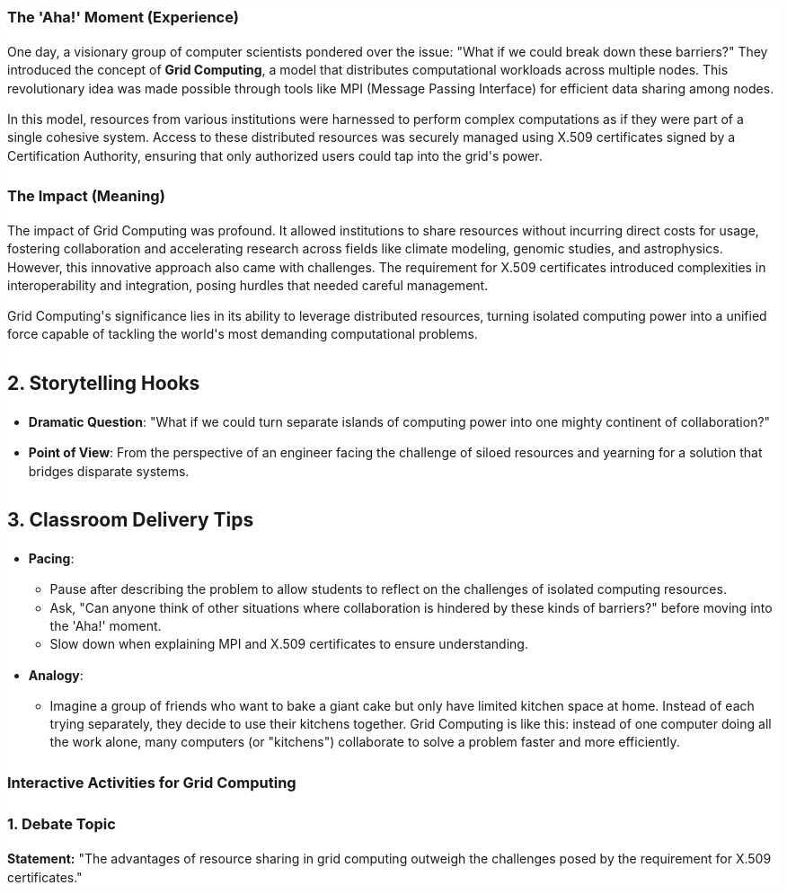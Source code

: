 ### The 'Aha!' Moment (Experience)
One day, a visionary group of computer scientists pondered over the issue: "What if we could break down these barriers?" They introduced the concept of **Grid Computing**, a model that distributes computational workloads across multiple nodes. This revolutionary idea was made possible through tools like MPI (Message Passing Interface) for efficient data sharing among nodes.

In this model, resources from various institutions were harnessed to perform complex computations as if they were part of a single cohesive system. Access to these distributed resources was securely managed using X.509 certificates signed by a Certification Authority, ensuring that only authorized users could tap into the grid's power.

### The Impact (Meaning)
The impact of Grid Computing was profound. It allowed institutions to share resources without incurring direct costs for usage, fostering collaboration and accelerating research across fields like climate modeling, genomic studies, and astrophysics. However, this innovative approach also came with challenges. The requirement for X.509 certificates introduced complexities in interoperability and integration, posing hurdles that needed careful management.

Grid Computing's significance lies in its ability to leverage distributed resources, turning isolated computing power into a unified force capable of tackling the world's most demanding computational problems.

## 2. Storytelling Hooks

- **Dramatic Question**: "What if we could turn separate islands of computing power into one mighty continent of collaboration?"
  
- **Point of View**: From the perspective of an engineer facing the challenge of siloed resources and yearning for a solution that bridges disparate systems.

## 3. Classroom Delivery Tips

- **Pacing**:
  - Pause after describing the problem to allow students to reflect on the challenges of isolated computing resources.
  - Ask, "Can anyone think of other situations where collaboration is hindered by these kinds of barriers?" before moving into the 'Aha!' moment.
  - Slow down when explaining MPI and X.509 certificates to ensure understanding.

- **Analogy**:
  - Imagine a group of friends who want to bake a giant cake but only have limited kitchen space at home. Instead of each trying separately, they decide to use their kitchens together. Grid Computing is like this: instead of one computer doing all the work alone, many computers (or "kitchens") collaborate to solve a problem faster and more efficiently.

### Interactive Activities for Grid Computing
### 1. Debate Topic

**Statement:** "The advantages of resource sharing in grid computing outweigh the challenges posed by the requirement for X.509 certificates."
